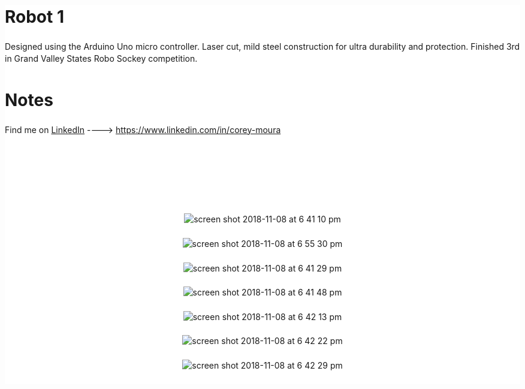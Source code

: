 # Robot 1
Designed using the Arduino Uno micro controller.  Laser cut, mild steel construction for ultra durability and protection.  Finished 3rd in Grand Valley States Robo Sockey competition.

# Notes


Find me on [LinkedIn](https://www.linkedin.com/in/corey-moura)   ---->  https://www.linkedin.com/in/corey-moura


<br/>
<br/>
<br/>

<p align="center">


<br/>
<br/>

<img width="400" height=”550” alt="screen shot 2018-11-08 at 6 41 10 pm" src="https://user-images.githubusercontent.com/37875517/48234468-b6194680-e387-11e8-9c5d-50bc44549f29.png">

<br/>
<br/>

<img width="400" height=”550” alt="screen shot 2018-11-08 at 6 55 30 pm" src="https://user-images.githubusercontent.com/37875517/48234512-e3fe8b00-e387-11e8-9add-02121ba17c67.png">

<br/>
<br/>

<img width="400" height=”550” alt="screen shot 2018-11-08 at 6 41 29 pm" src="https://user-images.githubusercontent.com/37875517/48234525-f11b7a00-e387-11e8-94c9-e9b4b3463540.png">

<br/>
<br/>

<img width="400" height=”550” alt="screen shot 2018-11-08 at 6 41 48 pm" src="https://user-images.githubusercontent.com/37875517/48234529-f5e02e00-e387-11e8-95cd-e8ed134c8667.png">

<br/>
<br/>

<img width="400" height=”550” alt="screen shot 2018-11-08 at 6 42 13 pm" src="https://user-images.githubusercontent.com/37875517/48234533-f8db1e80-e387-11e8-921c-76010ea310dc.png">

<br/>
<br/>

<img width="400" height=”550” alt="screen shot 2018-11-08 at 6 42 22 pm" src="https://user-images.githubusercontent.com/37875517/48234539-fd073c00-e387-11e8-9307-405f3a369a1d.png">

<br/>
<br/>

<img width="400" height=”550” alt="screen shot 2018-11-08 at 6 42 29 pm" src="https://user-images.githubusercontent.com/37875517/48234541-01335980-e388-11e8-9864-174cd287e758.png">

<br/>
<br/>
